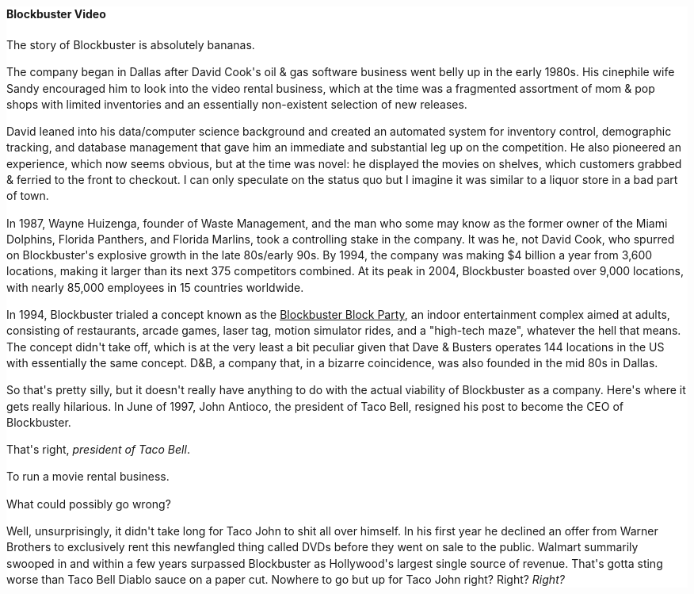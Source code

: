 

<h4 class="article-subheader">Blockbuster Video</h4>
The story of Blockbuster is absolutely bananas.

The company began in Dallas after David Cook's oil & gas software business went
belly up in the
early 1980s. His cinephile wife Sandy encouraged him to look into the video
rental business, which at the time was a fragmented assortment of mom & pop
shops with limited inventories and an essentially non-existent selection of new
releases.

David leaned into his data/computer science background and created an automated 
system for inventory control, demographic tracking, and database management that
gave him an immediate and substantial leg up on the competition.
He also pioneered an experience, which now seems obvious, but at the time was
novel: he displayed the movies on shelves, which customers grabbed & ferried to
the front to checkout. I can only speculate on the status quo but I imagine it
was similar to a liquor store in a bad part of town.

In 1987, Wayne Huizenga, founder of Waste Management, and the man who some may
know as the former owner of the
Miami Dolphins, Florida Panthers, and Florida Marlins, took a
controlling stake in the company. It was he, not David Cook, who spurred on
Blockbuster's explosive growth in the late 80s/early 90s. By 1994, the company
was making \$4 billion a year from 3,600 locations, making it larger than its
next 375 competitors combined. At its peak in 2004, Blockbuster boasted over
9,000 locations, with nearly 85,000 employees in 15 countries worldwide.

In 1994, Blockbuster trialed a concept known as the 
<a href="https://apnews.com/article/b3e752b1fb5cd382dfbea94475490126" target="_blank" rel="noopener noreferrer">
Blockbuster Block Party</a>,
an indoor entertainment complex aimed at adults, consisting of restaurants, arcade
games, laser tag, motion simulator rides, and a "high-tech maze", whatever the
hell that means. The concept didn't take off, which is at the very least a bit
peculiar given that Dave & Busters operates 144 locations in the US with
essentially the same concept. D&B, a company that, in a bizarre coincidence, was also founded in the mid 80s in Dallas.

So that's pretty silly, but it doesn't really have anything to do with the
actual viability of Blockbuster as a company. Here's where it gets really
hilarious. In June of 1997, John Antioco, the
president of Taco Bell, resigned his post to become the CEO of Blockbuster.

That's right, *president of Taco Bell*.

To run a movie rental business.

What could possibly go wrong?

Well, unsurprisingly, it didn't take long for Taco John to shit all over
himself. In his first year he declined
an offer from Warner Brothers to exclusively rent this newfangled thing called
DVDs before they went on sale to the public. Walmart summarily swooped in and
within a few years surpassed Blockbuster as Hollywood's largest single source of
revenue. That's gotta sting worse than Taco Bell Diablo sauce on a paper cut.
Nowhere to go but up for Taco John right? Right? *Right?*
